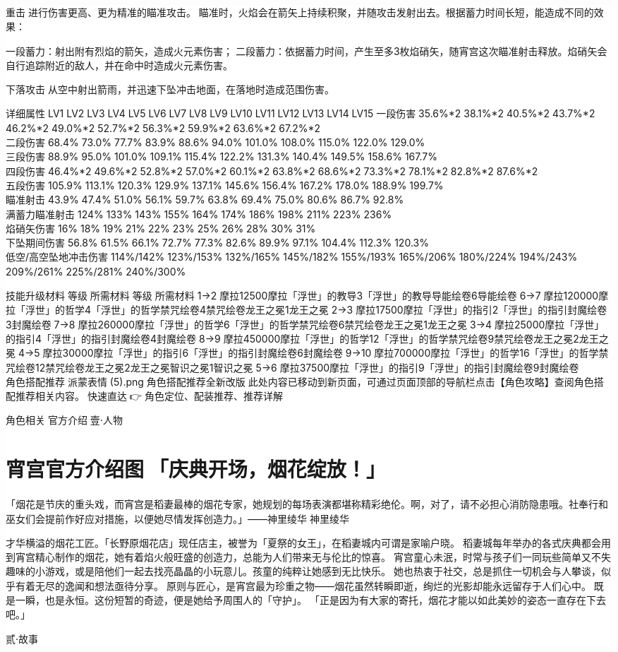 重击
进行伤害更高、更为精准的瞄准攻击。
瞄准时，火焰会在箭矢上持续积聚，并随攻击发射出去。根据蓄力时间长短，能造成不同的效果：

一段蓄力：射出附有烈焰的箭矢，造成火元素伤害；
二段蓄力：依据蓄力时间，产生至多3枚焰硝矢，随宵宫这次瞄准射击释放。焰硝矢会自行追踪附近的敌人，并在命中时造成火元素伤害。

下落攻击
从空中射出箭雨，并迅速下坠冲击地面，在落地时造成范围伤害。

详细属性	LV1	LV2	LV3	LV4	LV5	LV6	LV7	LV8	LV9	LV10	LV11	LV12	LV13	LV14	LV15
一段伤害	35.6%*2	38.1%*2	40.5%*2	43.7%*2	46.2%*2	49.0%*2	52.7%*2	56.3%*2	59.9%*2	63.6%*2	67.2%*2				
二段伤害	68.4%	73.0%	77.7%	83.9%	88.6%	94.0%	101.0%	108.0%	115.0%	122.0%	129.0%				
三段伤害	88.9%	95.0%	101.0%	109.1%	115.4%	122.2%	131.3%	140.4%	149.5%	158.6%	167.7%				
四段伤害	46.4%*2	49.6%*2	52.8%*2	57.0%*2	60.1%*2	63.8%*2	68.6%*2	73.3%*2	78.1%*2	82.8%*2	87.6%*2				
五段伤害	105.9%	113.1%	120.3%	129.9%	137.1%	145.6%	156.4%	167.2%	178.0%	188.9%	199.7%				
瞄准射击	43.9%	47.4%	51.0%	56.1%	59.7%	63.8%	69.4%	75.0%	80.6%	86.7%	92.8%				
满蓄力瞄准射击	124%	133%	143%	155%	164%	174%	186%	198%	211%	223%	236%				
焰硝矢伤害	16%	18%	19%	21%	22%	23%	25%	26%	28%	30%	31%				
下坠期间伤害	56.8%	61.5%	66.1%	72.7%	77.3%	82.6%	89.9%	97.1%	104.4%	112.3%	120.3%				
低空/高空坠地冲击伤害	114%/142%	123%/153%	132%/165%	145%/182%	155%/193%	165%/206%	180%/224%	194%/243%	209%/261%	225%/281%	240%/300%				


技能升级材料
等级	所需材料	等级	所需材料
1→2	摩拉12500摩拉「浮世」的教导3「浮世」的教导导能绘卷6导能绘卷	6→7	摩拉120000摩拉「浮世」的哲学4「浮世」的哲学禁咒绘卷4禁咒绘卷龙王之冕1龙王之冕
2→3	摩拉17500摩拉「浮世」的指引2「浮世」的指引封魔绘卷3封魔绘卷	7→8	摩拉260000摩拉「浮世」的哲学6「浮世」的哲学禁咒绘卷6禁咒绘卷龙王之冕1龙王之冕
3→4	摩拉25000摩拉「浮世」的指引4「浮世」的指引封魔绘卷4封魔绘卷	8→9	摩拉450000摩拉「浮世」的哲学12「浮世」的哲学禁咒绘卷9禁咒绘卷龙王之冕2龙王之冕
4→5	摩拉30000摩拉「浮世」的指引6「浮世」的指引封魔绘卷6封魔绘卷	9→10	摩拉700000摩拉「浮世」的哲学16「浮世」的哲学禁咒绘卷12禁咒绘卷龙王之冕2龙王之冕智识之冕1智识之冕
5→6	摩拉37500摩拉「浮世」的指引9「浮世」的指引封魔绘卷9封魔绘卷	
角色搭配推荐
派蒙表情 (5).png
角色搭配推荐全新改版
此处内容已移动到新页面，可通过页面顶部的导航栏点击【角色攻略】查阅角色搭配推荐相关内容。
快速直达 👉 角色定位、配装推荐、推荐详解

角色相关
官方介绍
壹·人物

宵宫官方介绍图
「庆典开场，烟花绽放！」
===============================
「烟花是节庆的重头戏，而宵宫是稻妻最棒的烟花专家，她规划的每场表演都堪称精彩绝伦。啊，对了，请不必担心消防隐患哦。社奉行和巫女们会提前作好应对措施，以便她尽情发挥创造力。」——神里绫华  神里绫华  

才华横溢的烟花工匠。「长野原烟花店」现任店主，被誉为「夏祭的女王」，在稻妻城内可谓是家喻户晓。
稻妻城每年举办的各式庆典都会用到宵宫精心制作的烟花，她有着焰火般旺盛的创造力，总能为人们带来无与伦比的惊喜。
宵宫童心未泯，时常与孩子们一同玩些简单又不失趣味的小游戏，或是陪他们一起去找亮晶晶的小玩意儿。孩童的纯粹让她感到无比快乐。
她也热衷于社交，总是抓住一切机会与人攀谈，似乎有着无尽的逸闻和想法亟待分享。
原则与匠心，是宵宫最为珍重之物——烟花虽然转瞬即逝，绚烂的光影却能永远留存于人们心中。
既是一瞬，也是永恒。这份短暂的奇迹，便是她给予周围人的「守护」。
「正是因为有大家的寄托，烟花才能以如此美妙的姿态一直存在下去吧。」

贰·故事
